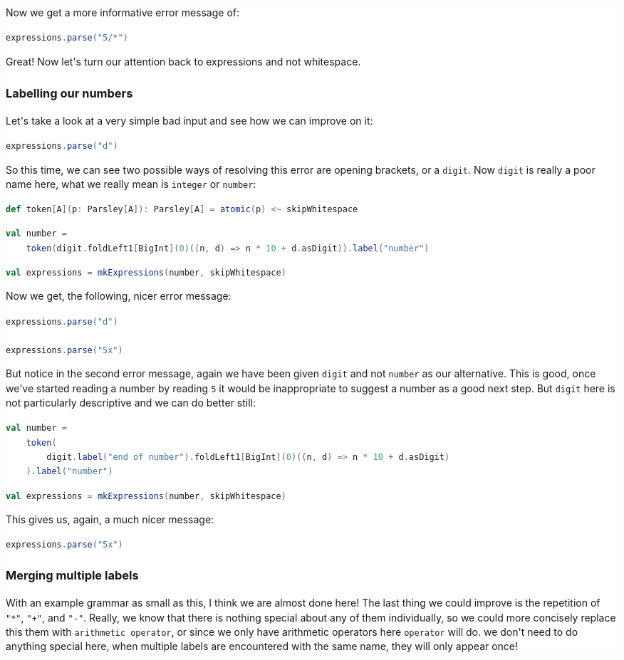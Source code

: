 Now we get a more informative error message of:

```scala mdoc:to-string
expressions.parse("5/*")
```

Great! Now let's turn our attention back to expressions and not whitespace.

### Labelling our numbers
Let's take a look at a very simple bad input and see how we can improve on it:

```scala mdoc:to-string
expressions.parse("d")
```

So this time, we can see two possible ways of resolving this error are opening brackets, or a
`digit`. Now `digit` is really a poor name here, what we really mean is `integer` or `number`:

```scala mdoc:invisible
def token[A](p: Parsley[A]): Parsley[A] = atomic(p) <~ skipWhitespace
```
```scala mdoc:silent:nest
val number =
    token(digit.foldLeft1[BigInt](0)((n, d) => n * 10 + d.asDigit)).label("number")
```
```scala mdoc:invisible
val expressions = mkExpressions(number, skipWhitespace)
```

Now we get, the following, nicer error message:

```scala mdoc:to-string
expressions.parse("d")

expressions.parse("5x")
```

But notice in the second error message, again we have been given `digit` and not `number` as our
alternative. This is good, once we've started reading a number by reading `5` it would be
inappropriate to suggest a number as a good next step. But `digit` here is not particularly descriptive
and we can do better still:

```scala mdoc:silent:nest
val number =
    token(
        digit.label("end of number").foldLeft1[BigInt](0)((n, d) => n * 10 + d.asDigit)
    ).label("number")
```
```scala mdoc:invisible
val expressions = mkExpressions(number, skipWhitespace)
```

This gives us, again, a much nicer message:

```scala mdoc:to-string
expressions.parse("5x")
```

### Merging multiple labels
With an example grammar as small as this, I think we are almost done here! The last thing we could
improve is the repetition of `"*"`, `"+"`, and `"-"`. Really, we know that there is nothing special
about any of them individually, so we could more concisely replace this them with `arithmetic operator`,
or since we only have arithmetic operators here `operator` will do. we don't need to do anything
special here, when multiple labels are encountered with the same name, they will only appear once!
